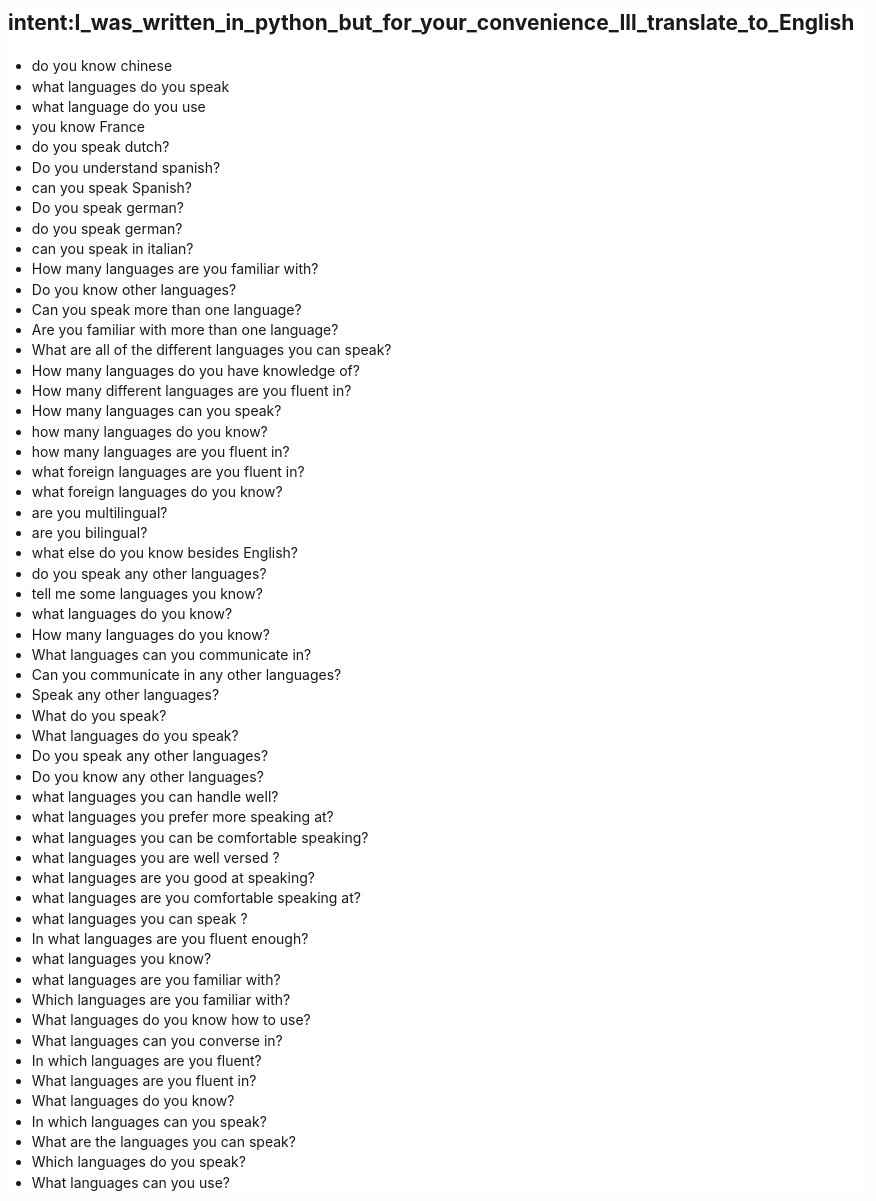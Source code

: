 ## intent:I_was_written_in_python_but_for_your_convenience_Ill_translate_to_English
- do you know chinese
- what languages do you speak
- what language do you use
- you know France
- do you speak dutch?
- Do you understand spanish?
- can you speak Spanish?
- Do you speak german?
- do you speak german?
- can you speak in italian?
- How many languages are you familiar with?
- Do you know other languages?
- Can you speak more than one language?
- Are you familiar with more than one language?
- What are all of the different languages you can speak?
- How many languages do you have knowledge of?
- How many different languages are you fluent in?
- How many languages can you speak?
- how many languages do you know?
- how many languages are you fluent in?
- what foreign languages are you fluent in?
- what foreign languages do you know?
- are you multilingual?
- are you bilingual?
- what else do you know besides English?
- do you speak any other languages?
- tell me some languages you know?
- what languages do you know?
- How many languages do you know?
- What languages can you communicate in?
- Can you communicate in any other languages?
- Speak any other languages?
- What do you speak?
- What languages do you speak?
- Do you speak any other languages?
- Do you know any other languages?
- what languages you can handle well?
- what languages you prefer more speaking at?
- what languages you can be comfortable speaking?
- what languages you are well versed ?
- what languages are you good at speaking?
- what languages are you comfortable speaking at?
- what languages you can speak ?
- In what languages are you fluent enough?
- what languages you know?
- what languages are you familiar with?
- Which languages are you familiar with?
- What languages do you know how to use?
- What languages can you converse in?
- In which languages are you fluent?
- What languages are you fluent in?
- What languages do you know?
- In which languages can you speak?
- What are the languages you can speak?
- Which languages do you speak?
- What languages can you use?
